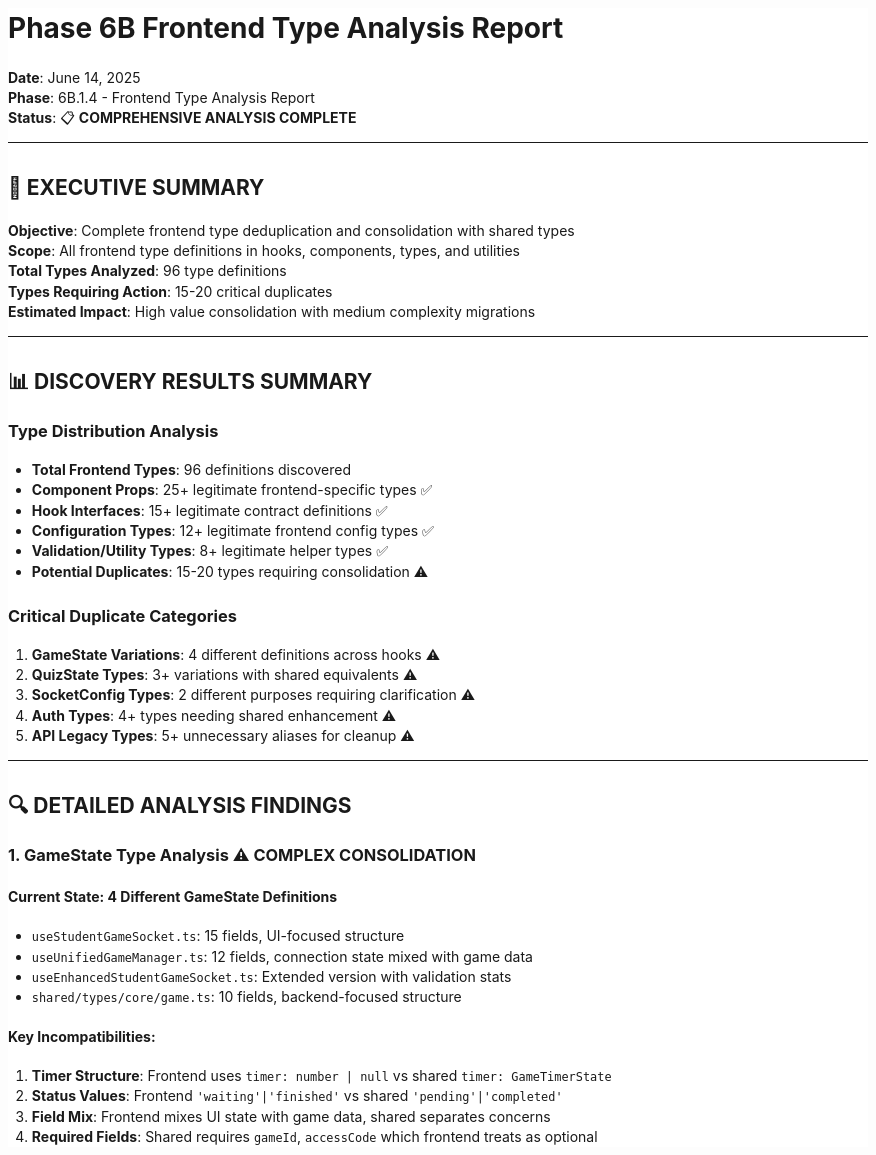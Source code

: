 # Phase 6B Frontend Type Analysis Report

**Date**: June 14, 2025  
**Phase**: 6B.1.4 - Frontend Type Analysis Report  
**Status**: 📋 **COMPREHENSIVE ANALYSIS COMPLETE**

---

## 🎯 **EXECUTIVE SUMMARY**

**Objective**: Complete frontend type deduplication and consolidation with shared types  
**Scope**: All frontend type definitions in hooks, components, types, and utilities  
**Total Types Analyzed**: 96 type definitions  
**Types Requiring Action**: 15-20 critical duplicates  
**Estimated Impact**: High value consolidation with medium complexity migrations

---

## 📊 **DISCOVERY RESULTS SUMMARY**

### **Type Distribution Analysis**
- **Total Frontend Types**: 96 definitions discovered
- **Component Props**: 25+ legitimate frontend-specific types ✅
- **Hook Interfaces**: 15+ legitimate contract definitions ✅
- **Configuration Types**: 12+ legitimate frontend config types ✅
- **Validation/Utility Types**: 8+ legitimate helper types ✅
- **Potential Duplicates**: 15-20 types requiring consolidation ⚠️

### **Critical Duplicate Categories**
1. **GameState Variations**: 4 different definitions across hooks ⚠️
2. **QuizState Types**: 3+ variations with shared equivalents ⚠️  
3. **SocketConfig Types**: 2 different purposes requiring clarification ⚠️
4. **Auth Types**: 4+ types needing shared enhancement ⚠️
5. **API Legacy Types**: 5+ unnecessary aliases for cleanup ⚠️

---

## 🔍 **DETAILED ANALYSIS FINDINGS**

### **1. GameState Type Analysis** ⚠️ **COMPLEX CONSOLIDATION**

#### **Current State**: 4 Different GameState Definitions
- `useStudentGameSocket.ts`: 15 fields, UI-focused structure
- `useUnifiedGameManager.ts`: 12 fields, connection state mixed with game data
- `useEnhancedStudentGameSocket.ts`: Extended version with validation stats
- `shared/types/core/game.ts`: 10 fields, backend-focused structure

#### **Key Incompatibilities**:
1. **Timer Structure**: Frontend uses `timer: number | null` vs shared `timer: GameTimerState`
2. **Status Values**: Frontend `'waiting'|'finished'` vs shared `'pending'|'completed'`
3. **Field Mix**: Frontend mixes UI state with game data, shared separates concerns
4. **Required Fields**: Shared requires `gameId`, `accessCode` which frontend treats as optional
